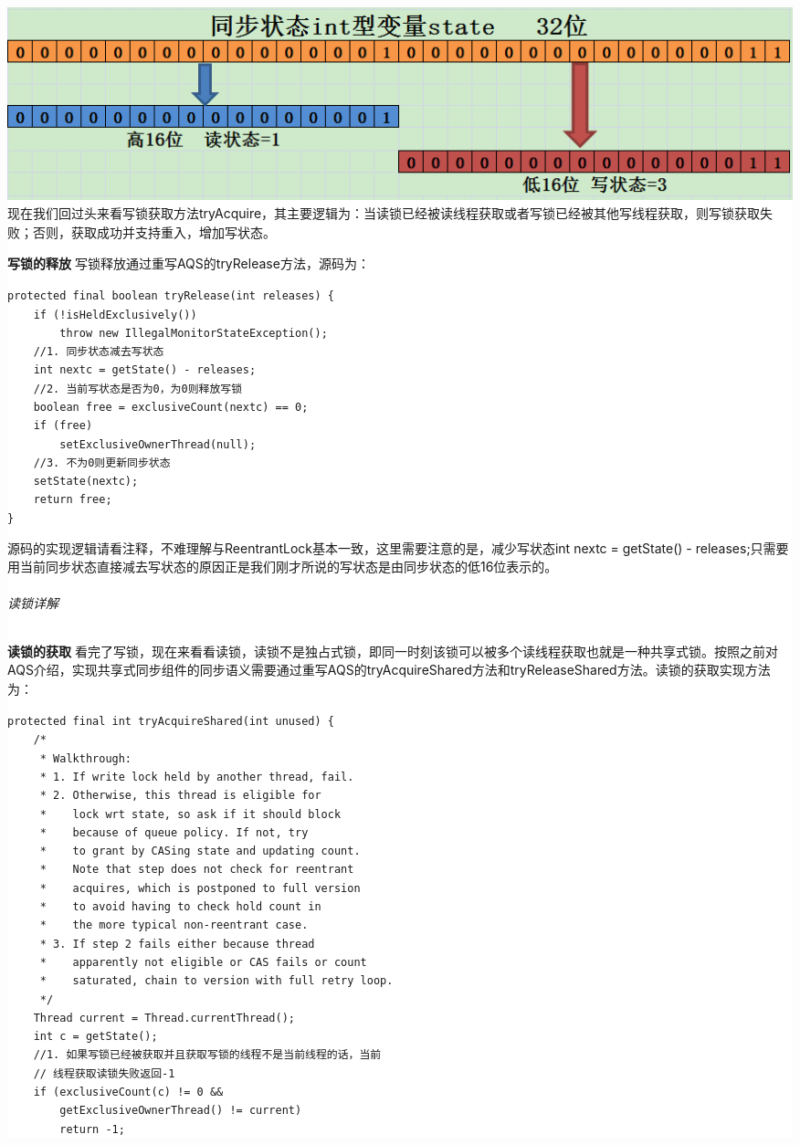 ![f4bab9ebca5a35df042a681e4c91c7eb](大数据成神之路-Java高级特性增强(锁).resources/46AF9BE6-A1C5-418C-9836-CDE377311CC0.png)
现在我们回过头来看写锁获取方法tryAcquire，其主要逻辑为：当读锁已经被读线程获取或者写锁已经被其他写线程获取，则写锁获取失败；否则，获取成功并支持重入，增加写状态。

**写锁的释放**
写锁释放通过重写AQS的tryRelease方法，源码为：
```
protected final boolean tryRelease(int releases) {
    if (!isHeldExclusively())
        throw new IllegalMonitorStateException();
	//1. 同步状态减去写状态
    int nextc = getState() - releases;
	//2. 当前写状态是否为0，为0则释放写锁
    boolean free = exclusiveCount(nextc) == 0;
    if (free)
        setExclusiveOwnerThread(null);
	//3. 不为0则更新同步状态
    setState(nextc);
    return free;
}

```
源码的实现逻辑请看注释，不难理解与ReentrantLock基本一致，这里需要注意的是，减少写状态int nextc = getState() - releases;只需要用当前同步状态直接减去写状态的原因正是我们刚才所说的写状态是由同步状态的低16位表示的。

###### 读锁详解

**读锁的获取**
看完了写锁，现在来看看读锁，读锁不是独占式锁，即同一时刻该锁可以被多个读线程获取也就是一种共享式锁。按照之前对AQS介绍，实现共享式同步组件的同步语义需要通过重写AQS的tryAcquireShared方法和tryReleaseShared方法。读锁的获取实现方法为：

```
protected final int tryAcquireShared(int unused) {
    /*
     * Walkthrough:
     * 1. If write lock held by another thread, fail.
     * 2. Otherwise, this thread is eligible for
     *    lock wrt state, so ask if it should block
     *    because of queue policy. If not, try
     *    to grant by CASing state and updating count.
     *    Note that step does not check for reentrant
     *    acquires, which is postponed to full version
     *    to avoid having to check hold count in
     *    the more typical non-reentrant case.
     * 3. If step 2 fails either because thread
     *    apparently not eligible or CAS fails or count
     *    saturated, chain to version with full retry loop.
     */
    Thread current = Thread.currentThread();
    int c = getState();
	//1. 如果写锁已经被获取并且获取写锁的线程不是当前线程的话，当前
	// 线程获取读锁失败返回-1
    if (exclusiveCount(c) != 0 &&
        getExclusiveOwnerThread() != current)
        return -1;
```